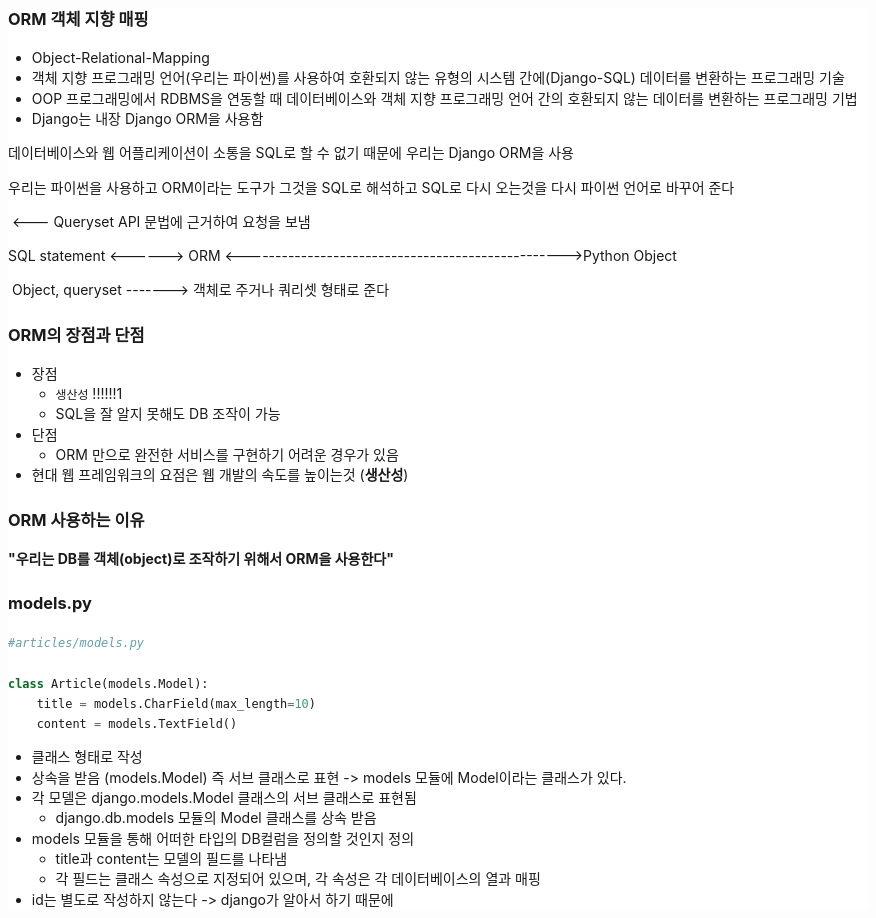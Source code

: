 ### ORM 객체 지향 매핑

- Object-Relational-Mapping
- 객체 지향 프로그래밍 언어(우리는 파이썬)를 사용하여 호환되지 않는 유형의 시스템 간에(Django-SQL) 데이터를 변환하는 프로그래밍 기술
- OOP 프로그래밍에서 RDBMS을 연동할 때 데이터베이스와 객체 지향 프로그래밍 언어 간의 호환되지 않는 데이터를 변환하는 프로그래밍 기법
- Django는 내장 Django ORM을 사용함



데이터베이스와 웹 어플리케이션이 소통을 SQL로 할 수 없기 때문에 우리는 Django ORM을 사용

우리는 파이썬을 사용하고 ORM이라는 도구가 그것을 SQL로 해석하고 SQL로 다시 오는것을 다시 파이썬 언어로 바꾸어 준다

​								 										<--- Queryset API 문법에 근거하여 요청을 보냄

SQL statement   <------>     ORM <-------------------------------------------------->Python Object 

​															       Object, queryset -------> 객체로 주거나 쿼리셋 형태로 준다



### ORM의 장점과 단점

- 장점
  - `생산성` !!!!!!1
  - SQL을 잘 알지 못해도 DB 조작이 가능
- 단점
  - ORM 만으로 완전한 서비스를 구현하기 어려운 경우가 있음
- 현대 웹 프레임워크의 요점은 웹 개발의 속도를 높이는것 (**생산성**)



### ORM 사용하는 이유

**"우리는 DB를 객체(object)로 조작하기 위해서 ORM을 사용한다"**



### models.py

```python
#articles/models.py

class Article(models.Model):
    title = models.CharField(max_length=10)
    content = models.TextField()
```

- 클래스 형태로 작성
- 상속을 받음 (models.Model) 즉 서브 클래스로 표현 -> models 모듈에 Model이라는 클래스가 있다.
- 각 모델은 django.models.Model 클래스의 서브 클래스로 표현됨
  - django.db.models 모듈의 Model 클래스를 상속 받음
- models 모듈을 통해 어떠한 타입의 DB컬럼을 정의할 것인지 정의
  - title과 content는 모델의 필드를 나타냄
  - 각 필드는 클래스 속성으로 지정되어 있으며, 각 속성은 각 데이터베이스의 열과 매핑
- id는 별도로 작성하지 않는다 -> django가 알아서 하기 때문에  


